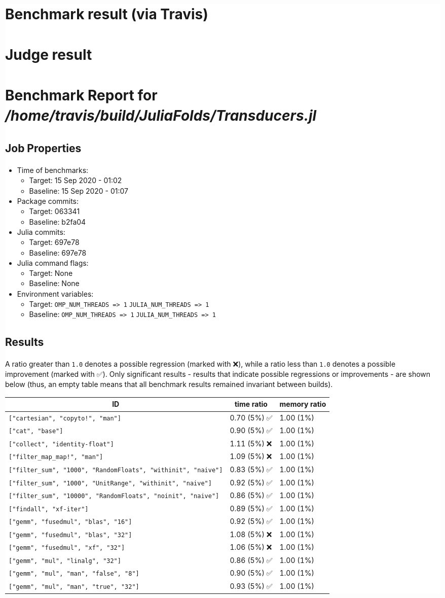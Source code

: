 # Benchmark result (via Travis)


# Judge result
# Benchmark Report for */home/travis/build/JuliaFolds/Transducers.jl*

## Job Properties
* Time of benchmarks:
    - Target: 15 Sep 2020 - 01:02
    - Baseline: 15 Sep 2020 - 01:07
* Package commits:
    - Target: 063341
    - Baseline: b2fa04
* Julia commits:
    - Target: 697e78
    - Baseline: 697e78
* Julia command flags:
    - Target: None
    - Baseline: None
* Environment variables:
    - Target: `OMP_NUM_THREADS => 1` `JULIA_NUM_THREADS => 1`
    - Baseline: `OMP_NUM_THREADS => 1` `JULIA_NUM_THREADS => 1`

## Results
A ratio greater than `1.0` denotes a possible regression (marked with :x:), while a ratio less
than `1.0` denotes a possible improvement (marked with :white_check_mark:). Only significant results - results
that indicate possible regressions or improvements - are shown below (thus, an empty table means that all
benchmark results remained invariant between builds).

| ID                                                             | time ratio                   | memory ratio  |
|----------------------------------------------------------------|------------------------------|---------------|
| `["cartesian", "copyto!", "man"]`                              | 0.70 (5%) :white_check_mark: |    1.00 (1%)  |
| `["cat", "base"]`                                              | 0.90 (5%) :white_check_mark: |    1.00 (1%)  |
| `["collect", "identity-float"]`                                |                1.11 (5%) :x: |    1.00 (1%)  |
| `["filter_map_map!", "man"]`                                   |                1.09 (5%) :x: |    1.00 (1%)  |
| `["filter_sum", "1000", "RandomFloats", "withinit", "naive"]`  | 0.83 (5%) :white_check_mark: |    1.00 (1%)  |
| `["filter_sum", "1000", "UnitRange", "withinit", "naive"]`     | 0.92 (5%) :white_check_mark: |    1.00 (1%)  |
| `["filter_sum", "10000", "RandomFloats", "noinit", "naive"]`   | 0.86 (5%) :white_check_mark: |    1.00 (1%)  |
| `["findall", "xf-iter"]`                                       | 0.89 (5%) :white_check_mark: |    1.00 (1%)  |
| `["gemm", "fusedmul", "blas", "16"]`                           | 0.92 (5%) :white_check_mark: |    1.00 (1%)  |
| `["gemm", "fusedmul", "blas", "32"]`                           |                1.08 (5%) :x: |    1.00 (1%)  |
| `["gemm", "fusedmul", "xf", "32"]`                             |                1.06 (5%) :x: |    1.00 (1%)  |
| `["gemm", "mul", "linalg", "32"]`                              | 0.86 (5%) :white_check_mark: |    1.00 (1%)  |
| `["gemm", "mul", "man", "false", "8"]`                         | 0.90 (5%) :white_check_mark: |    1.00 (1%)  |
| `["gemm", "mul", "man", "true", "32"]`                         | 0.93 (5%) :white_check_mark: |    1.00 (1%)  |